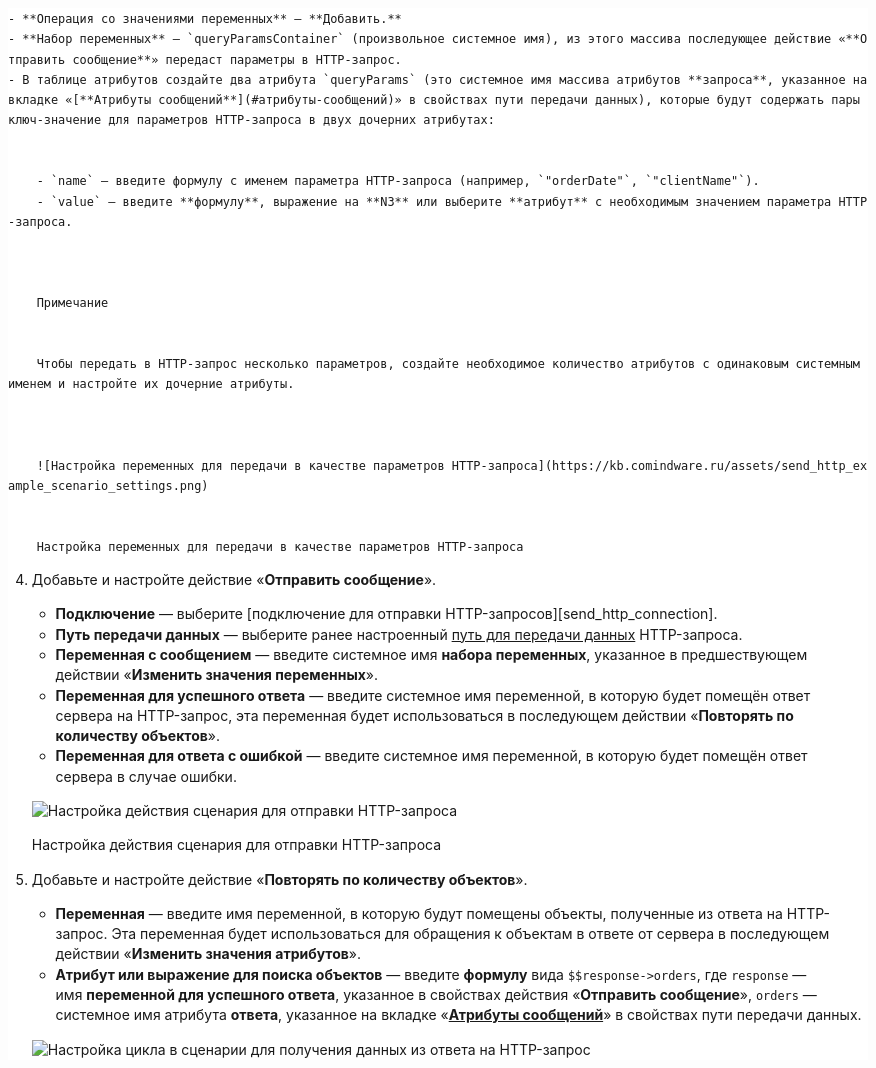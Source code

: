    - **Операция со значениями переменных** — **Добавить.**
    - **Набор переменных** — `queryParamsContainer` (произвольное системное имя), из этого массива последующее действие «**Отправить сообщение**» передаст параметры в HTTP-запрос.
    - В таблице атрибутов создайте два атрибута `queryParams` (это системное имя массива атрибутов **запроса**, указанное на вкладке «[**Атрибуты сообщений**](#атрибуты-сообщений)» в свойствах пути передачи данных), которые будут содержать пары ключ-значение для параметров HTTP-запроса в двух дочерних атрибутах:
    
    
        - `name` — введите формулу с именем параметра HTTP-запроса (например, `"orderDate"`, `"clientName"`).
        - `value` — введите **формулу**, выражение на **N3** или выберите **атрибут** с необходимым значением параметра HTTP-запроса.
        
        
        
        Примечание
        
        
        Чтобы передать в HTTP-запрос несколько параметров, создайте необходимое количество атрибутов с одинаковым системным именем и настройте их дочерние атрибуты.
        
        
        
        ![Настройка переменных для передачи в качестве параметров HTTP-запроса](https://kb.comindware.ru/assets/send_http_example_scenario_settings.png)
        
        
        Настройка переменных для передачи в качестве параметров HTTP-запроса
4. Добавьте и настройте действие «**Отправить сообщение**».

    - **Подключение** — выберите [подключение для отправки HTTP-запросов][send_http_connection].
    - **Путь передачи данных** — выберите ранее настроенный [путь для передачи данных](#настройка-пути-передачи-данных) HTTP-запроса.
    - **Переменная с сообщением** — введите системное имя **набора переменных**, указанное в предшествующем действии «**Изменить значения переменных**».
    - **Переменная для успешного ответа** — введите системное имя переменной, в которую будет помещён ответ сервера на HTTP-запрос, эта переменная будет использоваться в последующем действии «**Повторять по количеству объектов**».
    - **Переменная для ответа с ошибкой** — введите системное имя переменной, в которую будет помещён ответ сервера в случае ошибки.
    
    
    ![Настройка действия сценария для отправки HTTP-запроса](https://kb.comindware.ru/assets/send_http_example_scenario_settings1.png)
    
    
    Настройка действия сценария для отправки HTTP-запроса
5. Добавьте и настройте действие «**Повторять по количеству объектов**».

    - **Переменная** — введите имя переменной, в которую будут помещены объекты, полученные из ответа на HTTP-запрос. Эта переменная будет использоваться для обращения к объектам в ответе от сервера в последующем действии «**Изменить значения атрибутов**».
    - **Атрибут или выражение для поиска объектов** — введите **формулу** вида `$$response->orders`, где `response` — имя **переменной для успешного ответа**, указанное в свойствах действия «**Отправить сообщение**», `orders` — системное имя атрибута **ответа**, указанное на вкладке «[**Атрибуты сообщений**](#атрибуты-сообщений)» в свойствах пути передачи данных.
    
    
    ![Настройка цикла в сценарии для получения данных из ответа на HTTP-запрос](https://kb.comindware.ru/assets/send_http_example_scenario_cycle_settings.png)
    
